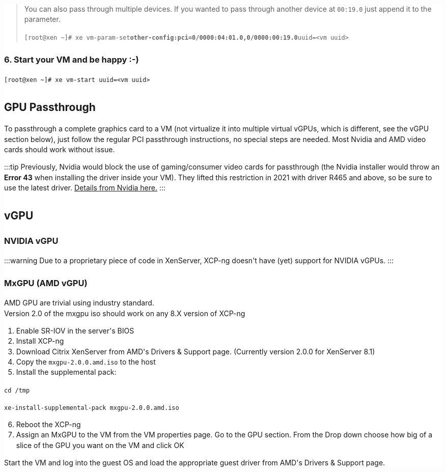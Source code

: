 > You can also pass through multiple devices. If you wanted to pass through another device at `00:19.0` just append it to the parameter.
>
> `[root@xen ~]# xe vm-param-set`**` other-config:pci=0/0000:04:01.0,0/0000:00:19.0 `**`uuid=<vm uuid>`

### 6. Start your VM and be happy :-)

`[root@xen ~]# xe vm-start uuid=<vm uuid>`

## GPU Passthrough
To passthrough a complete graphics card to a VM (not virtualize it into multiple virtual vGPUs, which is different, see the vGPU section below), just follow the regular PCI passthrough instructions, no special steps are needed. Most Nvidia and AMD video cards should work without issue.  

:::tip
Previously, Nvidia would block the use of gaming/consumer video cards for passthrough (the Nvidia installer would throw an **Error 43** when installing the driver inside your VM). They lifted this restriction in 2021 with driver R465 and above, so be sure to use the latest driver. [Details from Nvidia here.](https://nvidia.custhelp.com/app/answers/detail/a_id/5173/)
:::

## vGPU

### NVIDIA vGPU

:::warning
Due to a proprietary piece of code in XenServer, XCP-ng doesn't have (yet) support for NVIDIA vGPUs.
:::

### MxGPU (AMD vGPU)

AMD GPU are trivial using industry standard.  
Version 2.0 of the mxgpu iso should work on any 8.X version of XCP-ng

1. Enable SR-IOV in the server's BIOS
2. Install XCP-ng
3. Download Citrix XenServer from AMD's Drivers & Support page. (Currently version 2.0.0 for XenServer 8.1)
4. Copy the `mxgpu-2.0.0.amd.iso` to the host
5. Install the supplemental pack:

`cd /tmp`

`xe-install-supplemental-pack mxgpu-2.0.0.amd.iso`

6. Reboot the XCP-ng
7. Assign an MxGPU to the VM from the VM properties page.  Go to the GPU section.  From the Drop down choose how big of a slice of the GPU you want on the VM and click OK

Start the VM and log into the guest OS and load the appropriate guest driver from AMD's Drivers & Support page.
